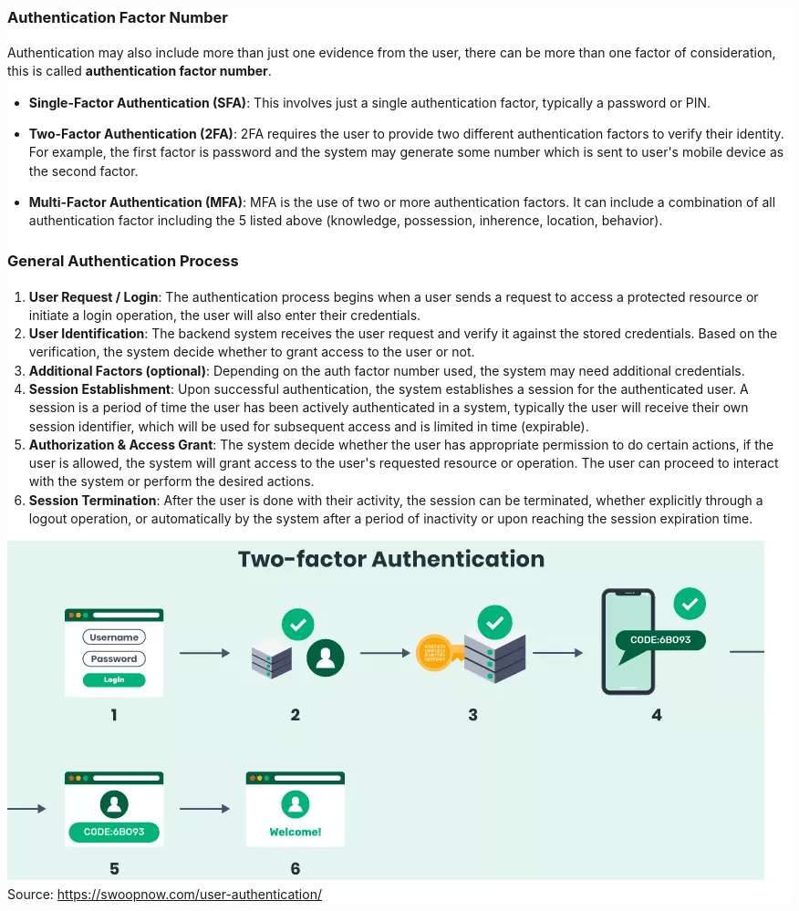 ### Authentication Factor Number

Authentication may also include more than just one evidence from the user, there can be more than one factor of consideration, this is called **authentication factor number**.

- **Single-Factor Authentication (SFA)**: This involves just a single authentication factor, typically a password or PIN.

- **Two-Factor Authentication (2FA)**: 2FA requires the user to provide two different authentication factors to verify their identity. For example, the first factor is password and the system may generate some number which is sent to user's mobile device as the second factor.

- **Multi-Factor Authentication (MFA)**: MFA is the use of two or more authentication factors. It can include a combination of all authentication factor including the 5 listed above (knowledge, possession, inherence, location, behavior).

### General Authentication Process

1. **User Request / Login**: The authentication process begins when a user sends a request to access a protected resource or initiate a login operation, the user will also enter their credentials.
2. **User Identification**: The backend system receives the user request and verify it against the stored credentials. Based on the verification, the system decide whether to grant access to the user or not.
3. **Additional Factors (optional)**: Depending on the auth factor number used, the system may need additional credentials.
4. **Session Establishment**: Upon successful authentication, the system establishes a session for the authenticated user. A session is a period of time the user has been actively authenticated in a system, typically the user will receive their own session identifier, which will be used for subsequent access and is limited in time (expirable).
5. **Authorization & Access Grant**: The system decide whether the user has appropriate permission to do certain actions, if the user is allowed, the system will grant access to the user's requested resource or operation. The user can proceed to interact with the system or perform the desired actions.
6. **Session Termination**: After the user is done with their activity, the session can be terminated, whether explicitly through a logout operation, or automatically by the system after a period of inactivity or upon reaching the session expiration time.

![Example of an authentication process](./auth-example.png)  
Source: https://swoopnow.com/user-authentication/
